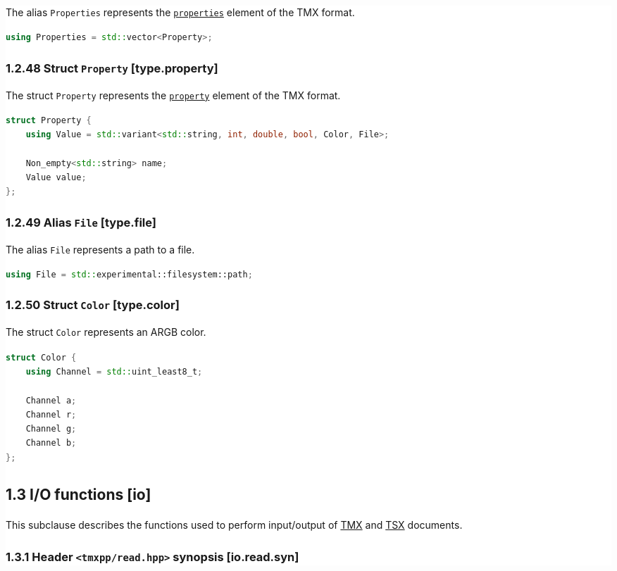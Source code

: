 The alias `Properties` represents the [`properties`](http://doc.mapeditor.org/reference/tmx-map-format/#properties) element of the TMX format.

```C++
using Properties = std::vector<Property>;
```

### <a name="type.property"/>1.2.48 Struct `Property` [type.property]

The struct `Property` represents the [`property`](http://doc.mapeditor.org/reference/tmx-map-format/#property) element of the TMX format.

```C++
struct Property {
    using Value = std::variant<std::string, int, double, bool, Color, File>;

    Non_empty<std::string> name;
    Value value;
};
```

### <a name="type.file"/>1.2.49 Alias `File` [type.file]

The alias `File` represents a path to a file.

```C++
using File = std::experimental::filesystem::path;
```

### <a name="type.color"/>1.2.50 Struct `Color` [type.color]

The struct `Color` represents an ARGB color.

```C++
struct Color {
    using Channel = std::uint_least8_t;

    Channel a;
    Channel r;
    Channel g;
    Channel b;
};
```

## <a name="io"/>1.3 I/O functions [io]

This subclause describes the functions used to perform input/output of [TMX](http://doc.mapeditor.org/reference/tmx-map-format/) and [TSX](http://doc.mapeditor.org/reference/tmx-map-format/#tileset) documents.

### <a name="io.read.syn"/>1.3.1 Header `<tmxpp/read.hpp>` synopsis [io.read.syn]
